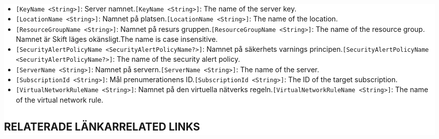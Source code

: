   - <span data-ttu-id="36da1-154">`[KeyName <String>]`: Server namnet.</span><span class="sxs-lookup"><span data-stu-id="36da1-154">`[KeyName <String>]`: The name of the server key.</span></span>
  - <span data-ttu-id="36da1-155">`[LocationName <String>]`: Namnet på platsen.</span><span class="sxs-lookup"><span data-stu-id="36da1-155">`[LocationName <String>]`: The name of the location.</span></span>
  - <span data-ttu-id="36da1-156">`[ResourceGroupName <String>]`: Namnet på resurs gruppen.</span><span class="sxs-lookup"><span data-stu-id="36da1-156">`[ResourceGroupName <String>]`: The name of the resource group.</span></span> <span data-ttu-id="36da1-157">Namnet är Skift läges okänsligt.</span><span class="sxs-lookup"><span data-stu-id="36da1-157">The name is case insensitive.</span></span>
  - <span data-ttu-id="36da1-158">`[SecurityAlertPolicyName <SecurityAlertPolicyName?>]`: Namnet på säkerhets varnings principen.</span><span class="sxs-lookup"><span data-stu-id="36da1-158">`[SecurityAlertPolicyName <SecurityAlertPolicyName?>]`: The name of the security alert policy.</span></span>
  - <span data-ttu-id="36da1-159">`[ServerName <String>]`: Namnet på servern.</span><span class="sxs-lookup"><span data-stu-id="36da1-159">`[ServerName <String>]`: The name of the server.</span></span>
  - <span data-ttu-id="36da1-160">`[SubscriptionId <String>]`: Mål prenumerationens ID.</span><span class="sxs-lookup"><span data-stu-id="36da1-160">`[SubscriptionId <String>]`: The ID of the target subscription.</span></span>
  - <span data-ttu-id="36da1-161">`[VirtualNetworkRuleName <String>]`: Namnet på den virtuella nätverks regeln.</span><span class="sxs-lookup"><span data-stu-id="36da1-161">`[VirtualNetworkRuleName <String>]`: The name of the virtual network rule.</span></span>

## <span data-ttu-id="36da1-162">RELATERADE LÄNKAR</span><span class="sxs-lookup"><span data-stu-id="36da1-162">RELATED LINKS</span></span>

